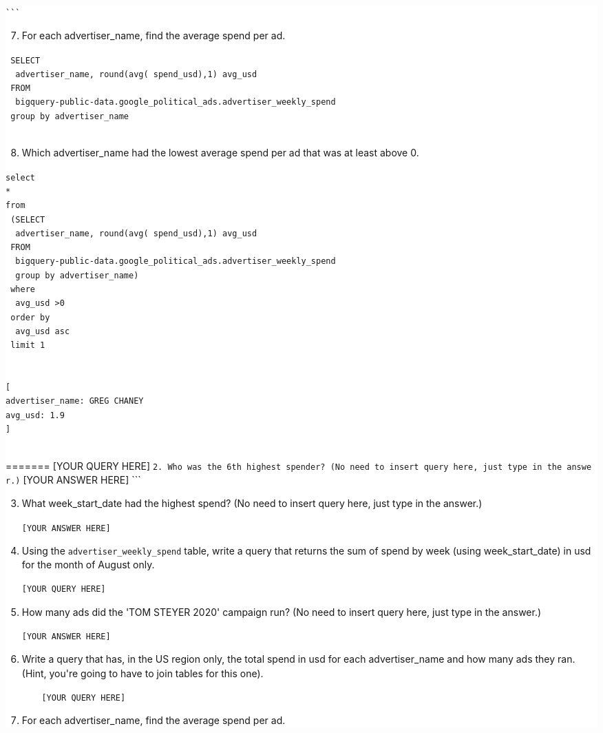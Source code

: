	```
	
7. For each advertiser_name, find the average spend per ad. 
  ```
   SELECT
    advertiser_name, round(avg( spend_usd),1) avg_usd
   FROM 
    bigquery-public-data.google_political_ads.advertiser_weekly_spend
   group by advertiser_name
   
  ```

  8. Which advertiser_name had the lowest average spend per ad that was at least above 0. 

  ``` 
  select 
  * 
  from
   (SELECT
    advertiser_name, round(avg( spend_usd),1) avg_usd
   FROM 
    bigquery-public-data.google_political_ads.advertiser_weekly_spend
    group by advertiser_name)
   where
    avg_usd >0 
   order by 
    avg_usd asc
   limit 1
   
   
  [
  advertiser_name: GREG CHANEY
  avg_usd: 1.9
  ]
  
  
  ```
=======
	[YOUR QUERY HERE]
	```
2. Who was the 6th highest spender? (No need to insert query here, just type in the answer.)
	```
	[YOUR ANSWER HERE]
	```

3. What week_start_date had the highest spend? (No need to insert query here, just type in the answer.)
	```
	[YOUR ANSWER HERE]
	```

4. Using the `advertiser_weekly_spend` table, write a query that returns the sum of spend by week (using week_start_date) in usd for the month of August only. 
	```
	[YOUR QUERY HERE]
	```
6.  How many ads did the 'TOM STEYER 2020' campaign run? (No need to insert query here, just type in the answer.)
	```
	[YOUR ANSWER HERE]
	```
7. Write a query that has, in the US region only, the total spend in usd for each advertiser_name and how many ads they ran. (Hint, you're going to have to join tables for this one). 
	```
		[YOUR QUERY HERE]
	```
8. For each advertiser_name, find the average spend per ad. 